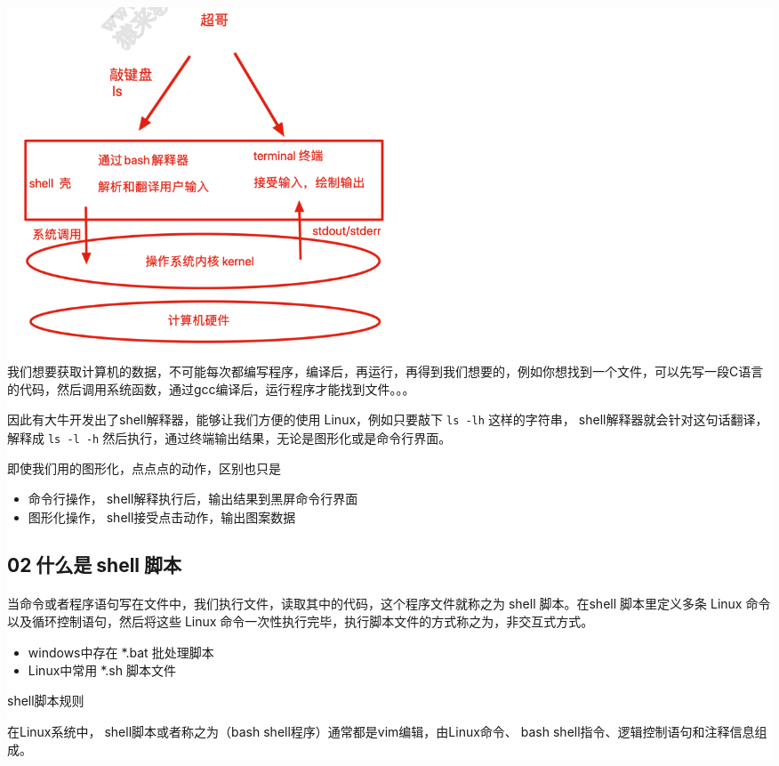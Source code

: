 <img src="Shell编程.assets/image-20240507143246359.png" alt="image-20240507143246359" style="zoom:67%;" />

我们想要获取计算机的数据，不可能每次都编写程序，编译后，再运⾏，再得到我们想要的，例如你想找到⼀个⽂件，可以先写⼀段C语⾔的代码，然后调⽤系统函数，通过gcc编译后，运⾏程序才能找到⽂件。。。  

因此有⼤⽜开发出了shell解释器，能够让我们⽅便的使⽤ Linux，例如只要敲下 `ls -lh` 这样的字符串， shell解释器就会针对这句话翻译，解释成 `ls -l -h` 然后执⾏，通过终端输出结果，⽆论是图形化或是命令⾏界⾯。

即使我们⽤的图形化，点点点的动作，区别也只是

- 命令⾏操作， shell解释执⾏后，输出结果到⿊屏命令⾏界⾯
- 图形化操作， shell接受点击动作，输出图案数据



## 02	什么是 shell 脚本  

当命令或者程序语句写在⽂件中，我们执⾏⽂件，读取其中的代码，这个程序⽂件就称之为 shell 脚本。在shell 脚本⾥定义多条 Linux 命令以及循环控制语句，然后将这些 Linux 命令⼀次性执⾏完毕，执⾏脚本⽂件的⽅式称之为，⾮交互式⽅式。

- windows中存在 *.bat 批处理脚本
- Linux中常⽤ *.sh 脚本⽂件



shell脚本规则

在Linux系统中， shell脚本或者称之为（bash shell程序）通常都是vim编辑，由Linux命令、 bash shell指令、逻辑控制语句和注释信息组成。
